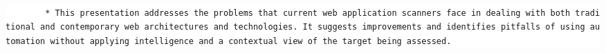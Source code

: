 			* This presentation addresses the problems that current web application scanners face in dealing with both traditional and contemporary web architectures and technologies. It suggests improvements and identifies pitfalls of using automation without applying intelligence and a contextual view of the target being assessed.
